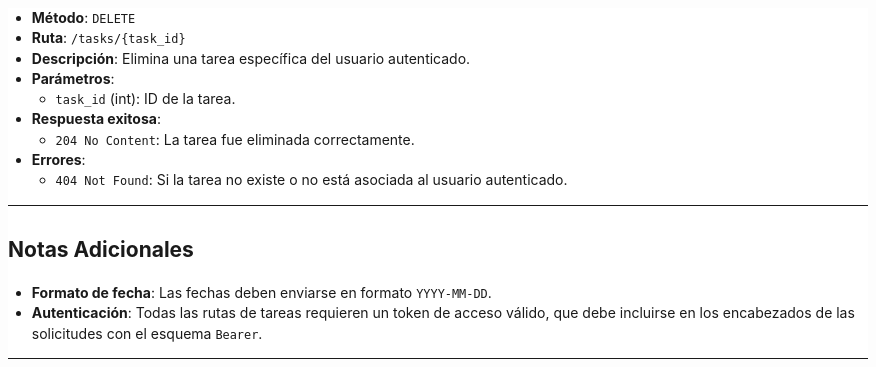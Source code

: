 - **Método**: `DELETE`
- **Ruta**: `/tasks/{task_id}`
- **Descripción**: Elimina una tarea específica del usuario autenticado.
- **Parámetros**:
    - `task_id` (int): ID de la tarea.
- **Respuesta exitosa**:
    - `204 No Content`: La tarea fue eliminada correctamente.
- **Errores**:
    - `404 Not Found`: Si la tarea no existe o no está asociada al usuario autenticado.

---

## Notas Adicionales

- **Formato de fecha**: Las fechas deben enviarse en formato `YYYY-MM-DD`.
- **Autenticación**: Todas las rutas de tareas requieren un token de acceso válido, que debe incluirse en los encabezados de las solicitudes con el esquema `Bearer`.
  
---
